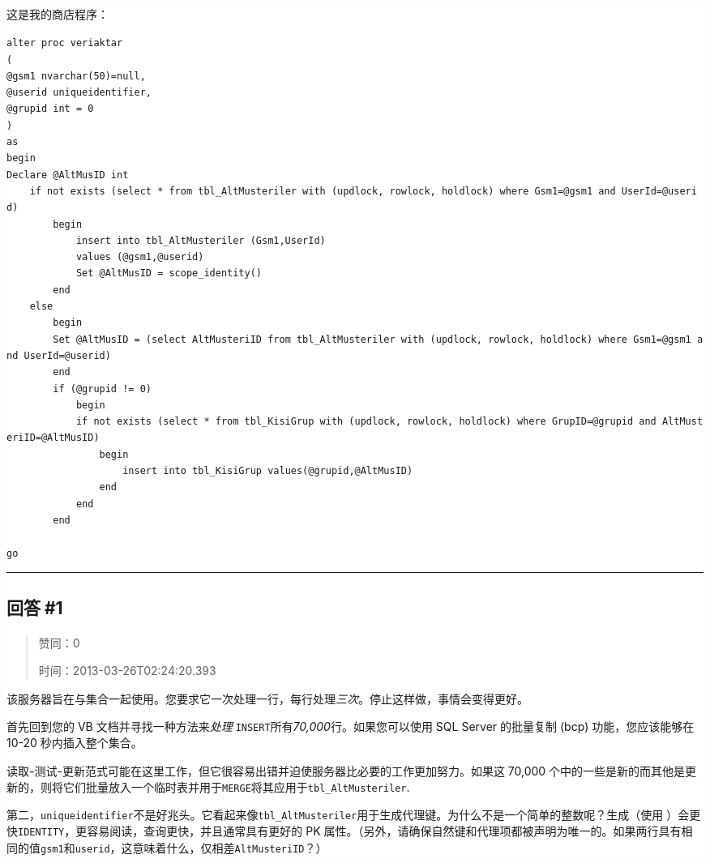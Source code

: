 这是我的商店程序：

```
alter proc veriaktar
(   
@gsm1 nvarchar(50)=null,   
@userid uniqueidentifier,
@grupid int = 0
)
as 
begin
Declare @AltMusID int
    if not exists (select * from tbl_AltMusteriler with (updlock, rowlock, holdlock) where Gsm1=@gsm1 and UserId=@userid)
        begin 
            insert into tbl_AltMusteriler (Gsm1,UserId) 
            values (@gsm1,@userid)          
            Set @AltMusID = scope_identity()
        end
    else
        begin 
        Set @AltMusID = (select AltMusteriID from tbl_AltMusteriler with (updlock, rowlock, holdlock) where Gsm1=@gsm1 and UserId=@userid)
        end
        if (@grupid != 0)
            begin
            if not exists (select * from tbl_KisiGrup with (updlock, rowlock, holdlock) where GrupID=@grupid and AltMusteriID=@AltMusID)
                begin
                    insert into tbl_KisiGrup values(@grupid,@AltMusID)
                end
            end
        end 

go 
```

* * *

## 回答 #1

> 赞同：0
> 
> 时间：2013-03-26T02:24:20.393

该服务器旨在与集合一起使用。您要求它一次处理一行，每行处理*三次*。停止这样做，事情会变得更好。

首先回到您的 VB 文档并寻找一种方法来*处理* `INSERT`所有*70,000*行。如果您可以使用 SQL Server 的批量复制 (bcp) 功能，您应该能够在 10-20 秒内插入整个集合。

读取-测试-更新范式可能在这里工作，但它很容易出错并迫使服务器比必要的工作更加努力。如果这 70,000 个中的一些是新的而其他是更新的，则将它们批量放入一个临时表并用于`MERGE`将其应用于`tbl_AltMusteriler`.

第二，`uniqueidentifier`不是好兆头。它看起来像`tbl_AltMusteriler`用于生成代理键。为什么不是一个简单的整数呢？生成（使用 ）会更快`IDENTITY`，更容易阅读，查询更快，并且通常具有更好的 PK 属性。（另外，请确保自然键和代理项都被声明为唯一的。如果两行具有相同的值`gsm1`和`userid`，这意味着什么，仅相差`AltMusteriID`？）
